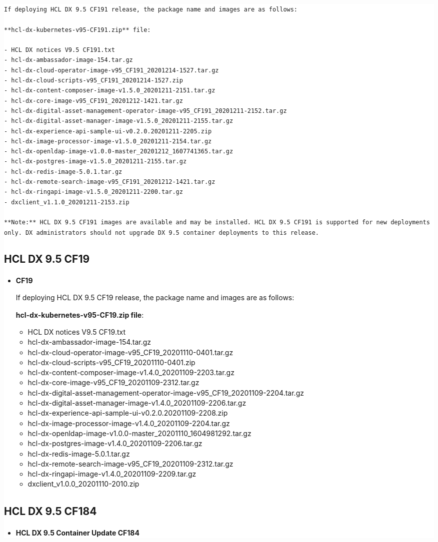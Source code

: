     If deploying HCL DX 9.5 CF191 release, the package name and images are as follows:

    **hcl-dx-kubernetes-v95-CF191.zip** file:

    - HCL DX notices V9.5 CF191.txt
    - hcl-dx-ambassador-image-154.tar.gz
    - hcl-dx-cloud-operator-image-v95_CF191_20201214-1527.tar.gz
    - hcl-dx-cloud-scripts-v95_CF191_20201214-1527.zip
    - hcl-dx-content-composer-image-v1.5.0_20201211-2151.tar.gz
    - hcl-dx-core-image-v95_CF191_20201212-1421.tar.gz
    - hcl-dx-digital-asset-management-operator-image-v95_CF191_20201211-2152.tar.gz
    - hcl-dx-digital-asset-manager-image-v1.5.0_20201211-2155.tar.gz
    - hcl-dx-experience-api-sample-ui-v0.2.0.20201211-2205.zip
    - hcl-dx-image-processor-image-v1.5.0_20201211-2154.tar.gz
    - hcl-dx-openldap-image-v1.0.0-master_20201212_1607741365.tar.gz
    - hcl-dx-postgres-image-v1.5.0_20201211-2155.tar.gz
    - hcl-dx-redis-image-5.0.1.tar.gz
    - hcl-dx-remote-search-image-v95_CF191_20201212-1421.tar.gz
    - hcl-dx-ringapi-image-v1.5.0_20201211-2200.tar.gz
    - dxclient_v1.1.0_20201211-2153.zip

    **Note:** HCL DX 9.5 CF191 images are available and may be installed. HCL DX 9.5 CF191 is supported for new deployments only. DX administrators should not upgrade DX 9.5 container deployments to this release.


## HCL DX 9.5 CF19

-   **CF19**

    If deploying HCL DX 9.5 CF19 release, the package name and images are as follows:

    **hcl-dx-kubernetes-v95-CF19.zip file**:

    - HCL DX notices V9.5 CF19.txt
    - hcl-dx-ambassador-image-154.tar.gz
    - hcl-dx-cloud-operator-image-v95_CF19_20201110-0401.tar.gz
    - hcl-dx-cloud-scripts-v95_CF19_20201110-0401.zip
    - hcl-dx-content-composer-image-v1.4.0_20201109-2203.tar.gz
    - hcl-dx-core-image-v95_CF19_20201109-2312.tar.gz
    - hcl-dx-digital-asset-management-operator-image-v95_CF19_20201109-2204.tar.gz
    - hcl-dx-digital-asset-manager-image-v1.4.0_20201109-2206.tar.gz
    - hcl-dx-experience-api-sample-ui-v0.2.0.20201109-2208.zip
    - hcl-dx-image-processor-image-v1.4.0_20201109-2204.tar.gz
    - hcl-dx-openldap-image-v1.0.0-master_20201110_1604981292.tar.gz
    - hcl-dx-postgres-image-v1.4.0_20201109-2206.tar.gz
    - hcl-dx-redis-image-5.0.1.tar.gz
    - hcl-dx-remote-search-image-v95_CF19_20201109-2312.tar.gz
    - hcl-dx-ringapi-image-v1.4.0_20201109-2209.tar.gz
    - dxclient_v1.0.0_20201110-2010.zip
## HCL DX 9.5 CF184

-   **HCL DX 9.5 Container Update CF184**
